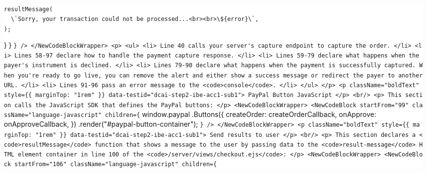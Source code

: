     resultMessage(
      \`Sorry, your transaction could not be processed...<br><br>\${error}\`,
    );
  }
}
              `}
            />
          </NewCodeBlockWrapper>
          <p>
            <ul>
              <li>
                Line 40 calls your server's capture endpoint to capture the order.
              </li>
              <li>
                Lines 58-97 declare how to handle the payment capture response.
              </li>
              <li>
                Lines 59-79 declare what happens when the payer's instrument is declined.
              </li>
              <li>
                Lines 79-90 declare what happens when the payment is successfully captured. When you're ready to go live, you can remove the alert and either show a success message or redirect the payer to another URL.
              </li>
              <li>
                Lines 91-96 pass an error message to the <code>console</code>.
              </li>
            </ul>
          </p>
          <p className="boldText" style={{ marginTop: "1rem" }} data-testid="dcai-step2-ibe-acc1-sub1">
            PayPal Button JavaScript
          </p>
          <br/>
          <p>
            This section calls the JavaScript SDK that defines the PayPal buttons:
          </p>
          <NewCodeBlockWrapper>
            <NewCodeBlock
              startFrom="99"
              className="language-javascript"
              children={`
window.paypal
  .Buttons({
    createOrder: createOrderCallback,
    onApprove: onApproveCallback,
  })
  .render("#paypal-button-container");
              `}
            />
          </NewCodeBlockWrapper>
          <p className="boldText" style={{ marginTop: "1rem" }} data-testid="dcai-step2-ibe-acc1-sub1">
            Send results to user
          </p>
          <br/>
          <p>
            This section declares a <code>resultMessage</code> function that shows a message to the user by passing data to the <code>result-message</code> HTML element container in line 100 of the <code>/server/views/checkout.ejs</code>:
          </p>
          <NewCodeBlockWrapper>
            <NewCodeBlock
              startFrom="106"
              className="language-javascript"
              children={`